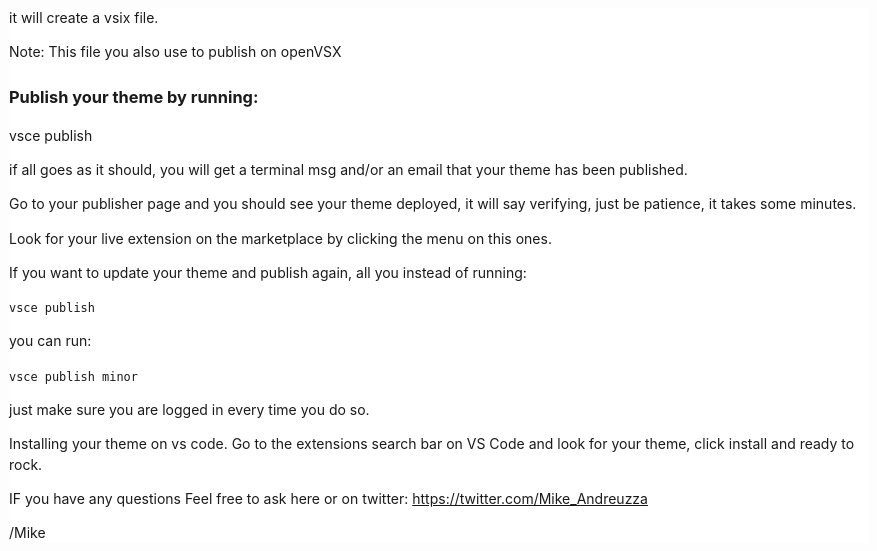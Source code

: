 it will create a vsix file.

 Note: This file you also use to publish on openVSX

### Publish your theme by running:

vsce publish

if all goes as it should, you will get a terminal msg and/or an email that your theme has been published.

Go to your publisher page and you should see your theme deployed, it will say verifying, just be patience, it takes some minutes.

Look for your live extension on the marketplace by clicking the menu on this ones.

If you want to update your theme and publish again, all you instead of running:
```javascript
vsce publish
```

you can run:
```javascript
vsce publish minor
```
just make sure you are logged in every time you do so.

Installing your theme on vs code.
Go to the extensions search bar on VS Code and look for your theme, click install and ready to rock.

IF you have any questions
Feel free to ask here or on twitter: https://twitter.com/Mike_Andreuzza

/Mike
